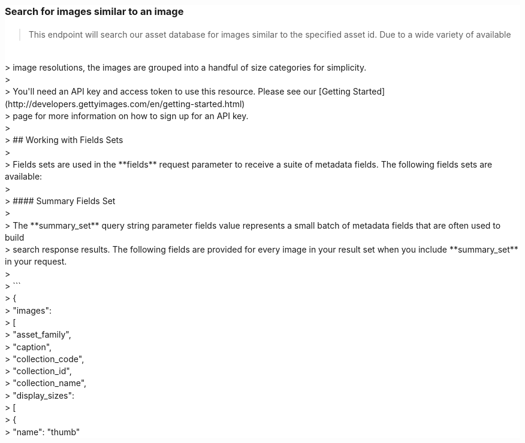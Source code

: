 ### Search for images similar to an image

> This endpoint will search our asset database for images similar to the specified asset id. Due to a wide variety of available 
<br/>
> image resolutions, the images are grouped into a handful of size categories for simplicity. 
<br/>
> 
<br/>
> You'll need an API key and access token to use this resource. Please see our [Getting Started](http://developers.gettyimages.com/en/getting-started.html) 
<br/>
> page for more information on how to sign up for an API key. 
<br/>
> 
<br/>
> ## Working with Fields Sets
<br/>
> 
<br/>
> Fields sets are used in the **fields** request parameter to receive a suite of metadata fields. The following fields sets are available:
<br/>
> 
<br/>
> #### Summary Fields Set
<br/>
> 
<br/>
> The **summary_set** query string parameter fields value represents a small batch of metadata fields that are often used to build
<br/>
> search response results. The following fields are provided for every image in your result set when you include **summary_set** in your request.
<br/>
> 
<br/>
> ```
<br/>
> {
<br/>
>     "images":
<br/>
>     [
<br/>
>         "asset_family",
<br/>
>         "caption",
<br/>
>         "collection_code",
<br/>
>         "collection_id",
<br/>
>         "collection_name",
<br/>
>         "display_sizes": 
<br/>
>         [
<br/>
>             {
<br/>
>                 "name": "thumb"
<br/>